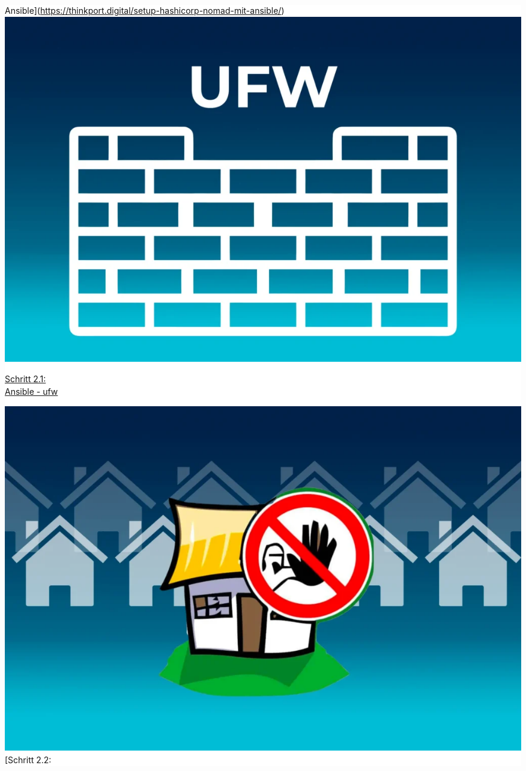 Ansible](https://thinkport.digital/setup-hashicorp-nomad-mit-ansible/) [![ufw teaser](images/5-1024x683.webp)](https://thinkport.digital/setup-hashicorp-nomad-ansible-ufw/)

[Schritt 2.1:  
Ansible - ufw](https://thinkport.digital/setup-hashicorp-nomad-ansible-ufw/)

 [![fail2bail teaser](images/4-1024x683.webp)](https://thinkport.digital/setup-hashicorp-nomad-ansible-fail2ban/)[Schritt 2.2:  
